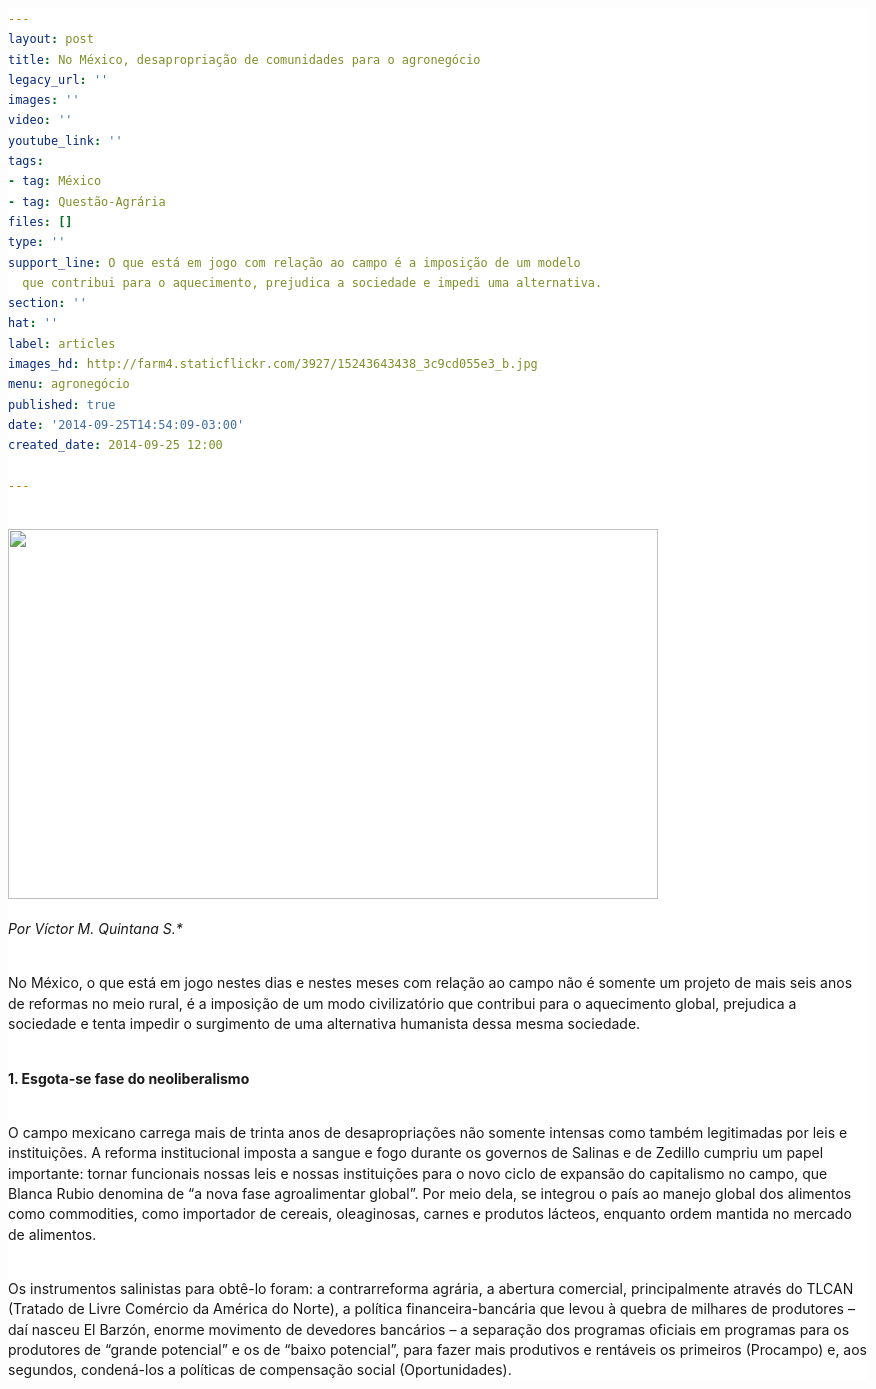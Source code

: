 ```yaml
---
layout: post
title: No México, desapropriação de comunidades para o agronegócio
legacy_url: ''
images: ''
video: ''
youtube_link: ''
tags:
- tag: México
- tag: Questão-Agrária
files: []
type: ''
support_line: O que está em jogo com relação ao cam­po é a imposição de um modelo
  que contribui para o aquecimento, prejudica a sociedade e impedi uma alternativa.
section: ''
hat: ''
label: articles
images_hd: http://farm4.staticflickr.com/3927/15243643438_3c9cd055e3_b.jpg
menu: agronegócio
published: true
date: '2014-09-25T14:54:09-03:00'
created_date: 2014-09-25 12:00

---
```

<p><br />
<img alt="" height="370" src="http://farm4.staticflickr.com/3927/15243643438_3c9cd055e3_b.jpg" width="650" /></p>

<p><em>Por V&iacute;ctor M. Quintana S.*</em></p>

<p><br />
No M&eacute;xico, o que est&aacute; em jogo nestes dias e nestes meses com rela&ccedil;&atilde;o ao cam&shy;po n&atilde;o &eacute; somente um projeto de mais seis anos de reformas no meio rural, &eacute; a imposi&ccedil;&atilde;o de um modo civilizat&oacute;rio que contribui para o aquecimento global, prejudica a sociedade e tenta impedir o surgimento de uma alternativa humanis&shy;ta dessa mesma sociedade.</p>

<p><br />
<strong>1. Esgota-se fase do neoliberalismo</strong></p>

<p><br />
O campo mexicano carrega mais de trinta anos de desapropria&ccedil;&otilde;es n&atilde;o so&shy;mente intensas como tamb&eacute;m legitima&shy;das por leis e institui&ccedil;&otilde;es. A reforma ins&shy;titucional imposta a sangue e fogo du&shy;rante os governos de Salinas e de Ze&shy;dillo cumpriu um papel importante: tor&shy;nar funcionais nossas leis e nossas insti&shy;tui&ccedil;&otilde;es para o novo ciclo de expans&atilde;o do capitalismo no campo, que Blanca Rubio denomina de &ldquo;a nova fase agroalimentar global&rdquo;. Por meio dela, se integrou o pa&iacute;s ao manejo global dos alimentos como commodities, como importador de cere&shy;ais, oleaginosas, carnes e produtos l&aacute;c&shy;teos, enquanto ordem mantida no mer&shy;cado de alimentos.</p>

<p><br />
Os instrumentos salinistas para ob&shy;t&ecirc;-lo foram: a contrarreforma agr&aacute;ria, a abertura comercial, principalmen&shy;te atrav&eacute;s do TLCAN (Tratado de Livre Com&eacute;rcio da Am&eacute;rica do Norte), a po&shy;l&iacute;tica financeira-banc&aacute;ria que levou &agrave; quebra de milhares de produtores &ndash; da&iacute; nasceu El Barz&oacute;n, enorme movimen&shy;to de devedores banc&aacute;rios &ndash; a separa&shy;&ccedil;&atilde;o dos programas oficiais em progra&shy;mas para os produtores de &ldquo;grande po&shy;tencial&rdquo; e os de &ldquo;baixo potencial&rdquo;, pa&shy;ra fazer mais produtivos e rent&aacute;veis os primeiros (Procampo) e, aos segundos, conden&aacute;-los a pol&iacute;ticas de compensa&ccedil;&atilde;o social (Oportunidades).</p>
